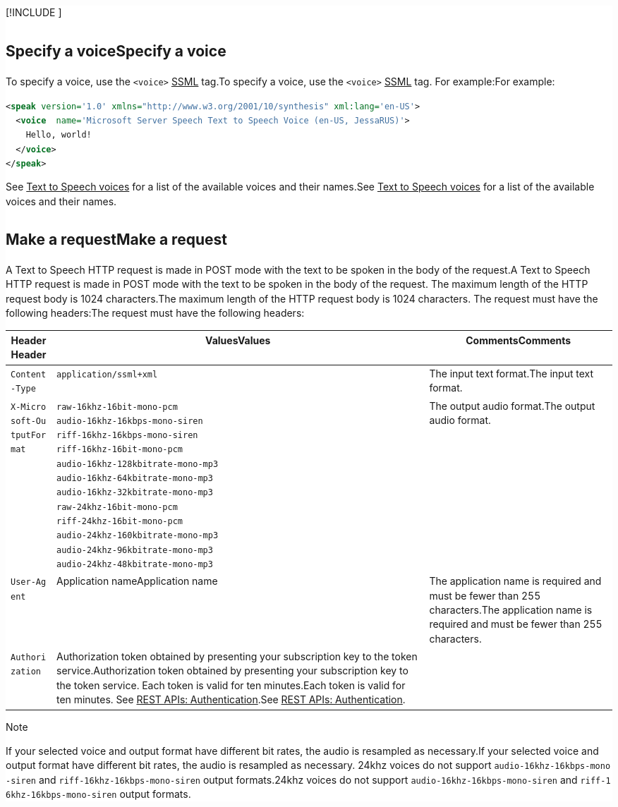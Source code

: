 [!INCLUDE [](../../../includes/cognitive-services-speech-service-endpoints-text-to-speech.md)]

## <a name="specify-a-voice"></a><span data-ttu-id="cd647-113">Specify a voice</span><span class="sxs-lookup"><span data-stu-id="cd647-113">Specify a voice</span></span>

<span data-ttu-id="cd647-114">To specify a voice, use the `<voice>` [SSML](speech-synthesis-markup.md) tag.</span><span class="sxs-lookup"><span data-stu-id="cd647-114">To specify a voice, use the `<voice>` [SSML](speech-synthesis-markup.md) tag.</span></span> <span data-ttu-id="cd647-115">For example:</span><span class="sxs-lookup"><span data-stu-id="cd647-115">For example:</span></span>

```xml
<speak version='1.0' xmlns="http://www.w3.org/2001/10/synthesis" xml:lang='en-US'>
  <voice  name='Microsoft Server Speech Text to Speech Voice (en-US, JessaRUS)'>
    Hello, world!
  </voice>
</speak>
```

<span data-ttu-id="cd647-116">See [Text to Speech voices](supported-languages.md#text-to-speech) for a list of the available voices and their names.</span><span class="sxs-lookup"><span data-stu-id="cd647-116">See [Text to Speech voices](supported-languages.md#text-to-speech) for a list of the available voices and their names.</span></span>

## <a name="make-a-request"></a><span data-ttu-id="cd647-117">Make a request</span><span class="sxs-lookup"><span data-stu-id="cd647-117">Make a request</span></span>

<span data-ttu-id="cd647-118">A Text to Speech HTTP request is made in POST mode with the text to be spoken in the body of the request.</span><span class="sxs-lookup"><span data-stu-id="cd647-118">A Text to Speech HTTP request is made in POST mode with the text to be spoken in the body of the request.</span></span> <span data-ttu-id="cd647-119">The maximum length of the HTTP request body is 1024 characters.</span><span class="sxs-lookup"><span data-stu-id="cd647-119">The maximum length of the HTTP request body is 1024 characters.</span></span> <span data-ttu-id="cd647-120">The request must have the following headers:</span><span class="sxs-lookup"><span data-stu-id="cd647-120">The request must have the following headers:</span></span> 

<span data-ttu-id="cd647-121">Header</span><span class="sxs-lookup"><span data-stu-id="cd647-121">Header</span></span>|<span data-ttu-id="cd647-122">Values</span><span class="sxs-lookup"><span data-stu-id="cd647-122">Values</span></span>|<span data-ttu-id="cd647-123">Comments</span><span class="sxs-lookup"><span data-stu-id="cd647-123">Comments</span></span>
-|-|-
|`Content-Type` | `application/ssml+xml` | <span data-ttu-id="cd647-124">The input text format.</span><span class="sxs-lookup"><span data-stu-id="cd647-124">The input text format.</span></span>
|`X-Microsoft-OutputFormat`|     `raw-16khz-16bit-mono-pcm`<br>`audio-16khz-16kbps-mono-siren`<br>`riff-16khz-16kbps-mono-siren`<br>`riff-16khz-16bit-mono-pcm`<br>`audio-16khz-128kbitrate-mono-mp3`<br>`audio-16khz-64kbitrate-mono-mp3`<br>`audio-16khz-32kbitrate-mono-mp3`<br>`raw-24khz-16bit-mono-pcm`<br>`riff-24khz-16bit-mono-pcm`<br>`audio-24khz-160kbitrate-mono-mp3`<br>`audio-24khz-96kbitrate-mono-mp3`<br>`audio-24khz-48kbitrate-mono-mp3` | <span data-ttu-id="cd647-125">The output audio format.</span><span class="sxs-lookup"><span data-stu-id="cd647-125">The output audio format.</span></span>
|`User-Agent`   |<span data-ttu-id="cd647-126">Application name</span><span class="sxs-lookup"><span data-stu-id="cd647-126">Application name</span></span> | <span data-ttu-id="cd647-127">The application name is required and must be fewer than 255 characters.</span><span class="sxs-lookup"><span data-stu-id="cd647-127">The application name is required and must be fewer than 255 characters.</span></span>
| `Authorization`   | <span data-ttu-id="cd647-128">Authorization token obtained by presenting your subscription key to the token service.</span><span class="sxs-lookup"><span data-stu-id="cd647-128">Authorization token obtained by presenting your subscription key to the token service.</span></span> <span data-ttu-id="cd647-129">Each token is valid for ten minutes.</span><span class="sxs-lookup"><span data-stu-id="cd647-129">Each token is valid for ten minutes.</span></span> <span data-ttu-id="cd647-130">See [REST APIs: Authentication](rest-apis.md#authentication).</span><span class="sxs-lookup"><span data-stu-id="cd647-130">See [REST APIs: Authentication](rest-apis.md#authentication).</span></span>

> [!NOTE]
> <span data-ttu-id="cd647-131">If your selected voice and output format have different bit rates, the audio is resampled as necessary.</span><span class="sxs-lookup"><span data-stu-id="cd647-131">If your selected voice and output format have different bit rates, the audio is resampled as necessary.</span></span> <span data-ttu-id="cd647-132">24khz voices do not support `audio-16khz-16kbps-mono-siren` and `riff-16khz-16kbps-mono-siren` output formats.</span><span class="sxs-lookup"><span data-stu-id="cd647-132">24khz voices do not support `audio-16khz-16kbps-mono-siren` and `riff-16khz-16kbps-mono-siren` output formats.</span></span> 
